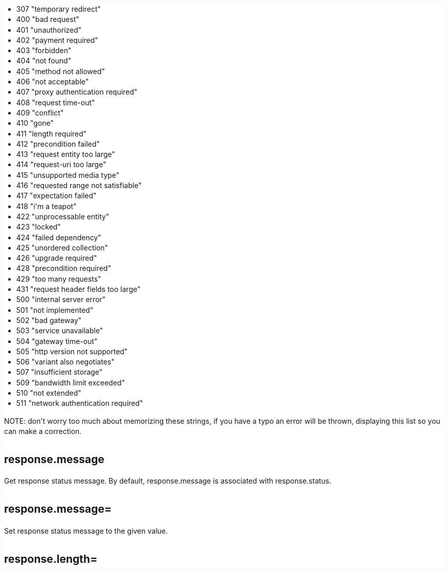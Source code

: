 - 307 "temporary redirect"
- 400 "bad request"
- 401 "unauthorized"
- 402 "payment required"
- 403 "forbidden"
- 404 "not found"
- 405 "method not allowed"
- 406 "not acceptable"
- 407 "proxy authentication required"
- 408 "request time-out"
- 409 "conflict"
- 410 "gone"
- 411 "length required"
- 412 "precondition failed"
- 413 "request entity too large"
- 414 "request-uri too large"
- 415 "unsupported media type"
- 416 "requested range not satisfiable"
- 417 "expectation failed"
- 418 "i'm a teapot"
- 422 "unprocessable entity"
- 423 "locked"
- 424 "failed dependency"
- 425 "unordered collection"
- 426 "upgrade required"
- 428 "precondition required"
- 429 "too many requests"
- 431 "request header fields too large"
- 500 "internal server error"
- 501 "not implemented"
- 502 "bad gateway"
- 503 "service unavailable"
- 504 "gateway time-out"
- 505 "http version not supported"
- 506 "variant also negotiates"
- 507 "insufficient storage"
- 509 "bandwidth limit exceeded"
- 510 "not extended"
- 511 "network authentication required"

NOTE: don't worry too much about memorizing these strings, if you have a typo an error will be thrown, displaying this list so you can make a correction.

## response.message

Get response status message. By default, response.message is associated with response.status.

## response.message=

Set response status message to the given value.

## response.length=
